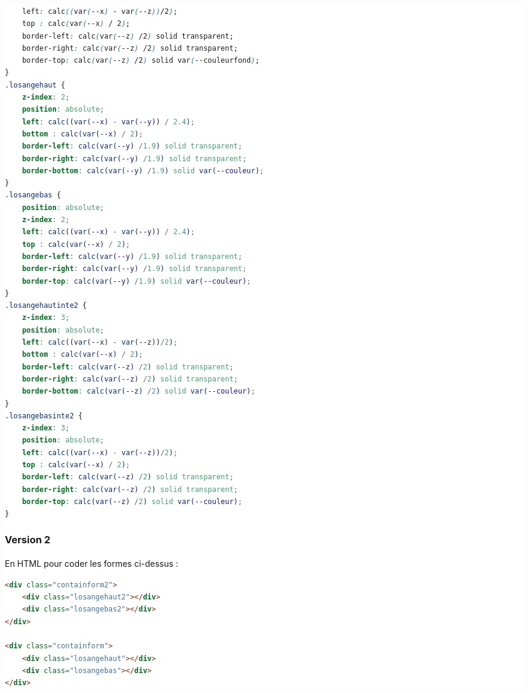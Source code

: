 ```css
    left: calc((var(--x) - var(--z))/2);
    top : calc(var(--x) / 2);
    border-left: calc(var(--z) /2) solid transparent;
    border-right: calc(var(--z) /2) solid transparent;
    border-top: calc(var(--z) /2) solid var(--couleurfond);
}
.losangehaut {
    z-index: 2;
    position: absolute;
    left: calc((var(--x) - var(--y)) / 2.4);
    bottom : calc(var(--x) / 2);
    border-left: calc(var(--y) /1.9) solid transparent;
    border-right: calc(var(--y) /1.9) solid transparent;
    border-bottom: calc(var(--y) /1.9) solid var(--couleur);
}
.losangebas {
    position: absolute;
    z-index: 2;
    left: calc((var(--x) - var(--y)) / 2.4);
    top : calc(var(--x) / 2);
    border-left: calc(var(--y) /1.9) solid transparent;
    border-right: calc(var(--y) /1.9) solid transparent;
    border-top: calc(var(--y) /1.9) solid var(--couleur);
}
.losangehautinte2 {
    z-index: 3;
    position: absolute;
    left: calc((var(--x) - var(--z))/2);
    bottom : calc(var(--x) / 2);
    border-left: calc(var(--z) /2) solid transparent;
    border-right: calc(var(--z) /2) solid transparent;
    border-bottom: calc(var(--z) /2) solid var(--couleur);
}
.losangebasinte2 {
    z-index: 3;
    position: absolute;
    left: calc((var(--x) - var(--z))/2);
    top : calc(var(--x) / 2);
    border-left: calc(var(--z) /2) solid transparent;
    border-right: calc(var(--z) /2) solid transparent;
    border-top: calc(var(--z) /2) solid var(--couleur);
}
```

### Version 2

En HTML pour coder les formes ci-dessus :
```HTML
<div class="containform2">
	<div class="losangehaut2"></div>
	<div class="losangebas2"></div>
</div>

<div class="containform">
	<div class="losangehaut"></div>
	<div class="losangebas"></div>
</div>
```
